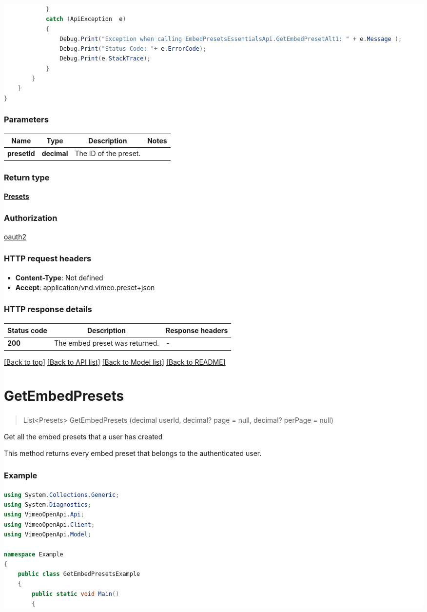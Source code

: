 ```csharp
            }
            catch (ApiException  e)
            {
                Debug.Print("Exception when calling EmbedPresetsEssentialsApi.GetEmbedPresetAlt1: " + e.Message );
                Debug.Print("Status Code: "+ e.ErrorCode);
                Debug.Print(e.StackTrace);
            }
        }
    }
}
```

### Parameters

Name | Type | Description  | Notes
------------- | ------------- | ------------- | -------------
 **presetId** | **decimal**| The ID of the preset. | 

### Return type

[**Presets**](Presets.md)

### Authorization

[oauth2](../README.md#oauth2)

### HTTP request headers

 - **Content-Type**: Not defined
 - **Accept**: application/vnd.vimeo.preset+json

### HTTP response details
| Status code | Description | Response headers |
|-------------|-------------|------------------|
| **200** | The embed preset was returned. |  -  |

[[Back to top]](#) [[Back to API list]](../README.md#documentation-for-api-endpoints) [[Back to Model list]](../README.md#documentation-for-models) [[Back to README]](../README.md)

<a name="getembedpresets"></a>
# **GetEmbedPresets**
> List&lt;Presets&gt; GetEmbedPresets (decimal userId, decimal? page = null, decimal? perPage = null)

Get all the embed presets that a user has created

This method returns every embed preset that belongs to the authenticated user.

### Example
```csharp
using System.Collections.Generic;
using System.Diagnostics;
using VimeoOpenApi.Api;
using VimeoOpenApi.Client;
using VimeoOpenApi.Model;

namespace Example
{
    public class GetEmbedPresetsExample
    {
        public static void Main()
        {
```